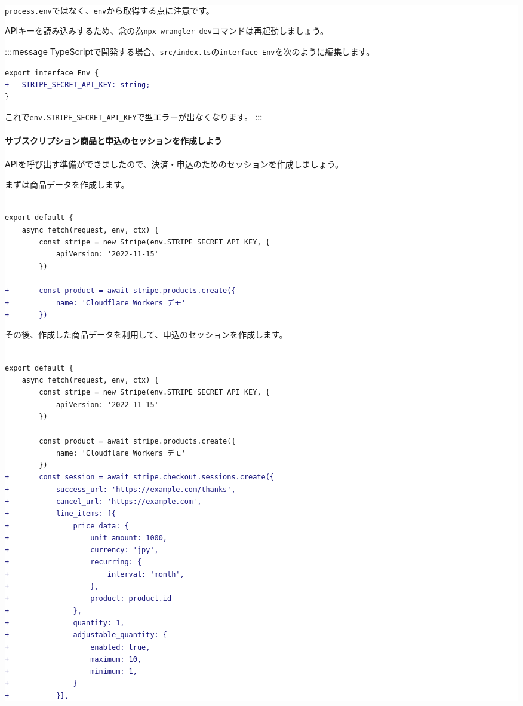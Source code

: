 `process.env`ではなく、`env`から取得する点に注意です。

APIキーを読み込みするため、念の為`npx wrangler dev`コマンドは再起動しましょう。

:::message
TypeScriptで開発する場合、`src/index.ts`の`interface Env`を次のように編集します。

```diff typescript
export interface Env {
+	STRIPE_SECRET_API_KEY: string;
}
```

これで`env.STRIPE_SECRET_API_KEY`で型エラーが出なくなります。
:::


#### サブスクリプション商品と申込のセッションを作成しよう

APIを呼び出す準備ができましたので、決済・申込のためのセッションを作成しましょう。

まずは商品データを作成します。

```diff typescript

export default {
	async fetch(request, env, ctx) {
		const stripe = new Stripe(env.STRIPE_SECRET_API_KEY, {
			apiVersion: '2022-11-15'
		})

+		const product = await stripe.products.create({
+			name: 'Cloudflare Workers デモ'
+		})

```

その後、作成した商品データを利用して、申込のセッションを作成します。

```diff typescript

export default {
	async fetch(request, env, ctx) {
		const stripe = new Stripe(env.STRIPE_SECRET_API_KEY, {
			apiVersion: '2022-11-15'
		})

		const product = await stripe.products.create({
			name: 'Cloudflare Workers デモ'
		})
+		const session = await stripe.checkout.sessions.create({
+			success_url: 'https://example.com/thanks',
+			cancel_url: 'https://example.com',
+			line_items: [{
+				price_data: {
+					unit_amount: 1000,
+					currency: 'jpy',
+					recurring: {
+						interval: 'month',
+					},
+					product: product.id
+				},
+				quantity: 1,
+				adjustable_quantity: {
+					enabled: true,
+					maximum: 10,
+					minimum: 1,
+				}
+			}],
```